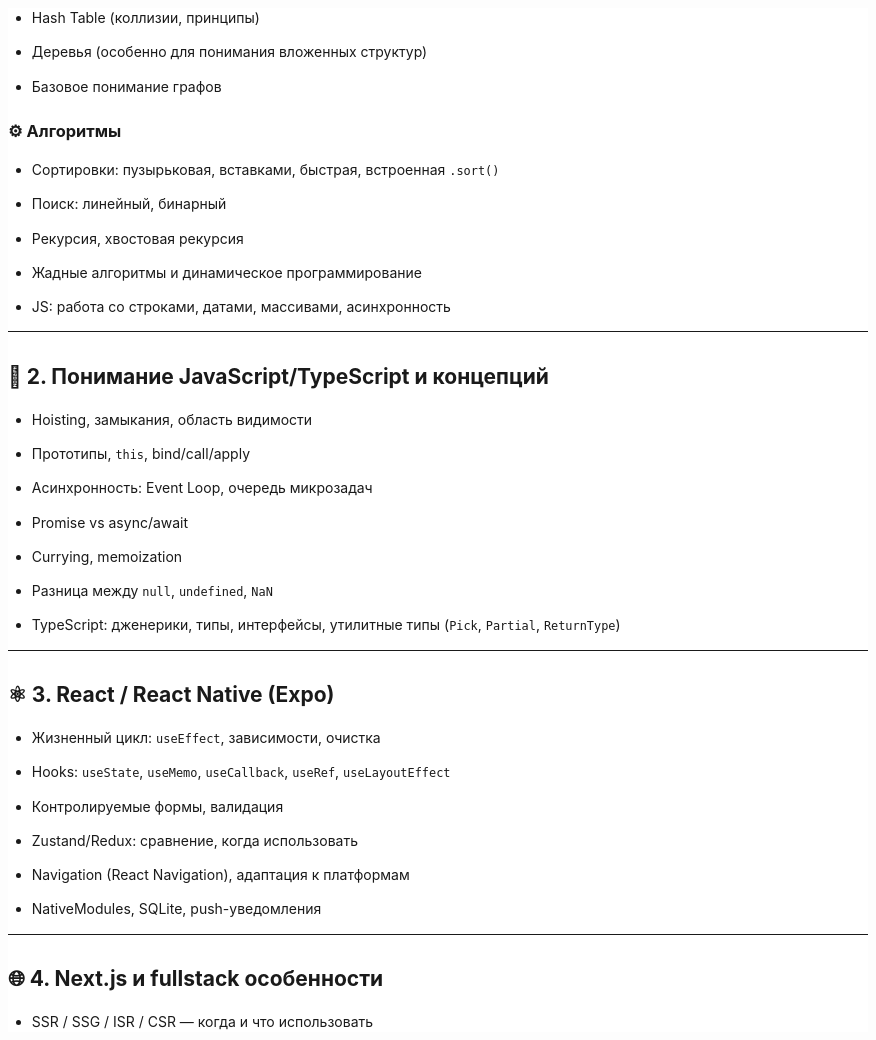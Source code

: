 - Hash Table (коллизии, принципы)
    
- Деревья (особенно для понимания вложенных структур)
    
- Базовое понимание графов
    

### ⚙️ Алгоритмы

- Сортировки: пузырьковая, вставками, быстрая, встроенная `.sort()`
    
- Поиск: линейный, бинарный
    
- Рекурсия, хвостовая рекурсия
    
- Жадные алгоритмы и динамическое программирование
    
- JS: работа со строками, датами, массивами, асинхронность
    

---

## 🧠 2. **Понимание JavaScript/TypeScript и концепций**

- Hoisting, замыкания, область видимости
    
- Прототипы, `this`, bind/call/apply
    
- Асинхронность: Event Loop, очередь микрозадач
    
- Promise vs async/await
    
- Currying, memoization
    
- Разница между `null`, `undefined`, `NaN`
    
- TypeScript: дженерики, типы, интерфейсы, утилитные типы (`Pick`, `Partial`, `ReturnType`)
    

---

## ⚛️ 3. **React / React Native (Expo)**

- Жизненный цикл: `useEffect`, зависимости, очистка
    
- Hooks: `useState`, `useMemo`, `useCallback`, `useRef`, `useLayoutEffect`
    
- Контролируемые формы, валидация
    
- Zustand/Redux: сравнение, когда использовать
    
- Navigation (React Navigation), адаптация к платформам
    
- NativeModules, SQLite, push-уведомления
    

---

## 🌐 4. **Next.js и fullstack особенности**

- SSR / SSG / ISR / CSR — когда и что использовать
    